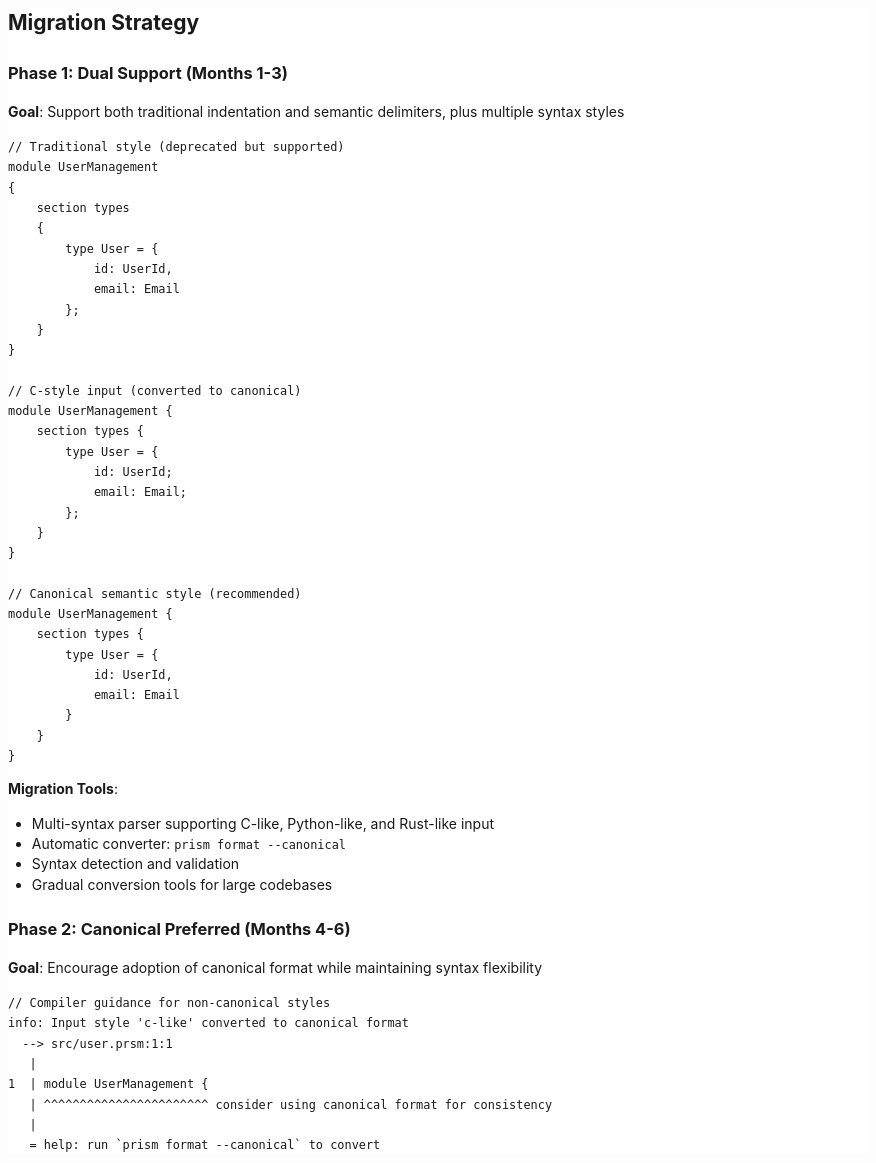 ## Migration Strategy

### Phase 1: Dual Support (Months 1-3)

**Goal**: Support both traditional indentation and semantic delimiters, plus multiple syntax styles

```prism
// Traditional style (deprecated but supported)
module UserManagement
{
    section types
    {
        type User = {
            id: UserId,
            email: Email
        };
    }
}

// C-style input (converted to canonical)
module UserManagement {
    section types {
        type User = {
            id: UserId;
            email: Email;
        };
    }
}

// Canonical semantic style (recommended)
module UserManagement {
    section types {
        type User = {
            id: UserId,
            email: Email
        }
    }
}
```

**Migration Tools**:
- Multi-syntax parser supporting C-like, Python-like, and Rust-like input
- Automatic converter: `prism format --canonical`
- Syntax detection and validation
- Gradual conversion tools for large codebases

### Phase 2: Canonical Preferred (Months 4-6)

**Goal**: Encourage adoption of canonical format while maintaining syntax flexibility

```prism
// Compiler guidance for non-canonical styles
info: Input style 'c-like' converted to canonical format
  --> src/user.prsm:1:1
   |
1  | module UserManagement {
   | ^^^^^^^^^^^^^^^^^^^^^^^ consider using canonical format for consistency
   |
   = help: run `prism format --canonical` to convert
```
